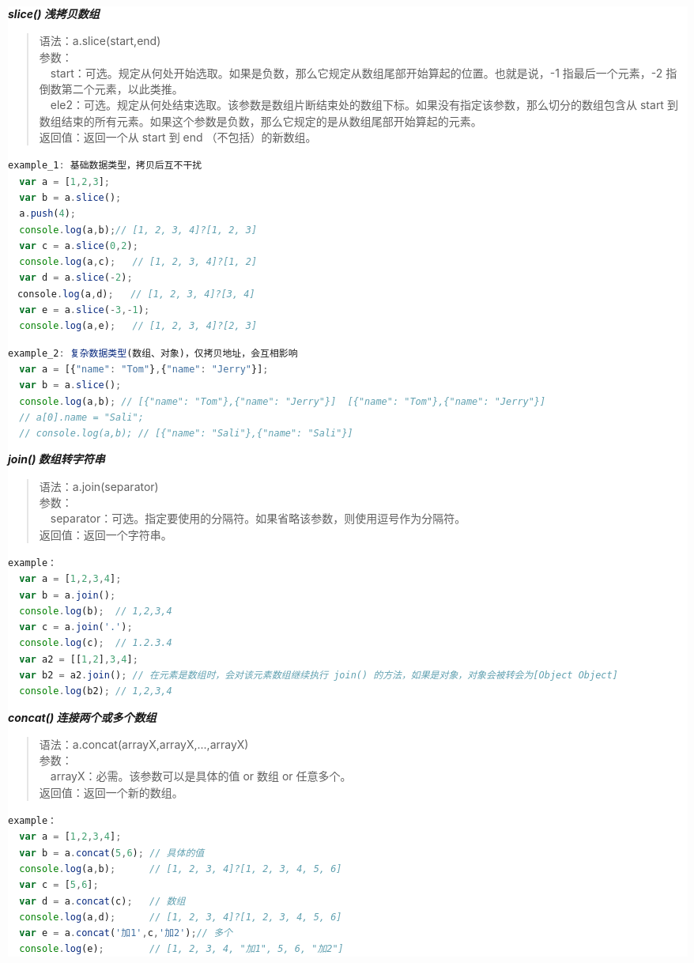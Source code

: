***slice() 浅拷贝数组***
> 语法：a.slice(start,end)  
参数：  
　start：可选。规定从何处开始选取。如果是负数，那么它规定从数组尾部开始算起的位置。也就是说，-1 指最后一个元素，-2 指倒数第二个元素，以此类推。  
　ele2：可选。规定从何处结束选取。该参数是数组片断结束处的数组下标。如果没有指定该参数，那么切分的数组包含从 start 到数组结束的所有元素。如果这个参数是负数，那么它规定的是从数组尾部开始算起的元素。    
返回值：返回一个从 start 到 end （不包括）的新数组。  

```javascript
example_1: 基础数据类型，拷贝后互不干扰
  var a = [1,2,3];
  var b = a.slice();
  a.push(4);
  console.log(a,b);// [1, 2, 3, 4]?[1, 2, 3]
  var c = a.slice(0,2);
  console.log(a,c);   // [1, 2, 3, 4]?[1, 2]  
  var d = a.slice(-2);
　console.log(a,d);   // [1, 2, 3, 4]?[3, 4]
  var e = a.slice(-3,-1);
  console.log(a,e);   // [1, 2, 3, 4]?[2, 3]
```
```javascript
example_2: 复杂数据类型(数组、对象)，仅拷贝地址，会互相影响
  var a = [{"name": "Tom"},{"name": "Jerry"}];
  var b = a.slice();
  console.log(a,b); // [{"name": "Tom"},{"name": "Jerry"}]  [{"name": "Tom"},{"name": "Jerry"}]
  // a[0].name = "Sali";
  // console.log(a,b); // [{"name": "Sali"},{"name": "Sali"}]
```

***join() 数组转字符串***
> 语法：a.join(separator)  
参数：  
　separator：可选。指定要使用的分隔符。如果省略该参数，则使用逗号作为分隔符。      
返回值：返回一个字符串。  

```javascript
example：
  var a = [1,2,3,4];
  var b = a.join();
  console.log(b);  // 1,2,3,4
  var c = a.join('.');
  console.log(c);  // 1.2.3.4
  var a2 = [[1,2],3,4];
  var b2 = a2.join(); // 在元素是数组时，会对该元素数组继续执行 join() 的方法，如果是对象，对象会被转会为[Object Object]
  console.log(b2); // 1,2,3,4
```

***concat() 连接两个或多个数组***
> 语法：a.concat(arrayX,arrayX,...,arrayX)  
参数：  
　arrayX：必需。该参数可以是具体的值 or 数组 or 任意多个。        
返回值：返回一个新的数组。  

```javascript
example：
  var a = [1,2,3,4];
  var b = a.concat(5,6); // 具体的值
  console.log(a,b);      // [1, 2, 3, 4]?[1, 2, 3, 4, 5, 6]
  var c = [5,6];
  var d = a.concat(c);   // 数组
  console.log(a,d);      // [1, 2, 3, 4]?[1, 2, 3, 4, 5, 6]
  var e = a.concat('加1',c,'加2');// 多个
  console.log(e);        // [1, 2, 3, 4, "加1", 5, 6, "加2"]
```
